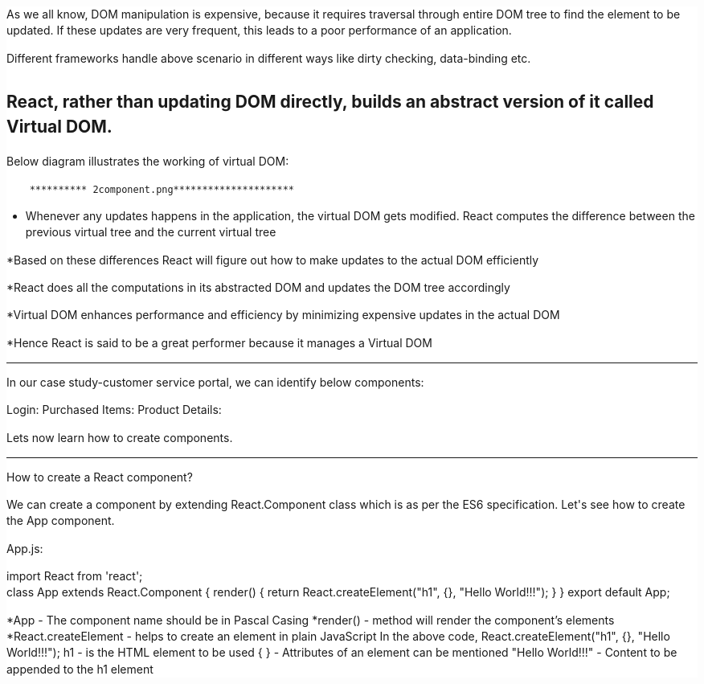 As we all know, DOM manipulation is expensive, because it requires traversal through entire DOM tree to find the element to be updated. If these updates are very frequent, this leads to a poor performance of an application.

Different frameworks handle above scenario in different ways like dirty checking, data-binding etc.

React, rather than updating DOM directly, builds an abstract version of it called Virtual DOM.
-----------------------------------------------------------------------------------------------



Below diagram illustrates the working of virtual DOM:

        ********** 2component.png*********************

 

* Whenever any updates happens in the application, the virtual DOM gets modified. React computes the difference between the previous virtual tree and the current virtual tree

*Based on these differences React will figure out how to make updates to the actual DOM efficiently

*React does all the computations in its abstracted DOM and updates the DOM tree accordingly

*Virtual DOM enhances performance and efficiency by minimizing expensive updates in the actual DOM

*Hence React is said to be a great performer because it manages a Virtual DOM


--------------------------------------------------------------------------------------------

In our case study-customer service portal, we can identify below components:

Login:
Purchased Items:
Product Details:
  
Lets now learn how to create components.

------------------------------------------------------------------------------------------
How to create a React component?

We can create a component by extending React.Component class which is as per the ES6 specification.
Let's see how to create the App component.

 

App.js:


import React from 'react';       
class App extends React.Component { 
    render() {
        return React.createElement("h1", {}, "Hello World!!!");
    }
}
export default App;

*App - The component name should be in Pascal Casing
*render() - method will render the component’s elements
*React.createElement - helps to create an element in plain JavaScript
In the above code, React.createElement("h1", {}, "Hello World!!!");
 h1 - is the HTML element to be used
{ } - Attributes of an element can be mentioned
"Hello World!!!" - Content to be appended to the h1 element
